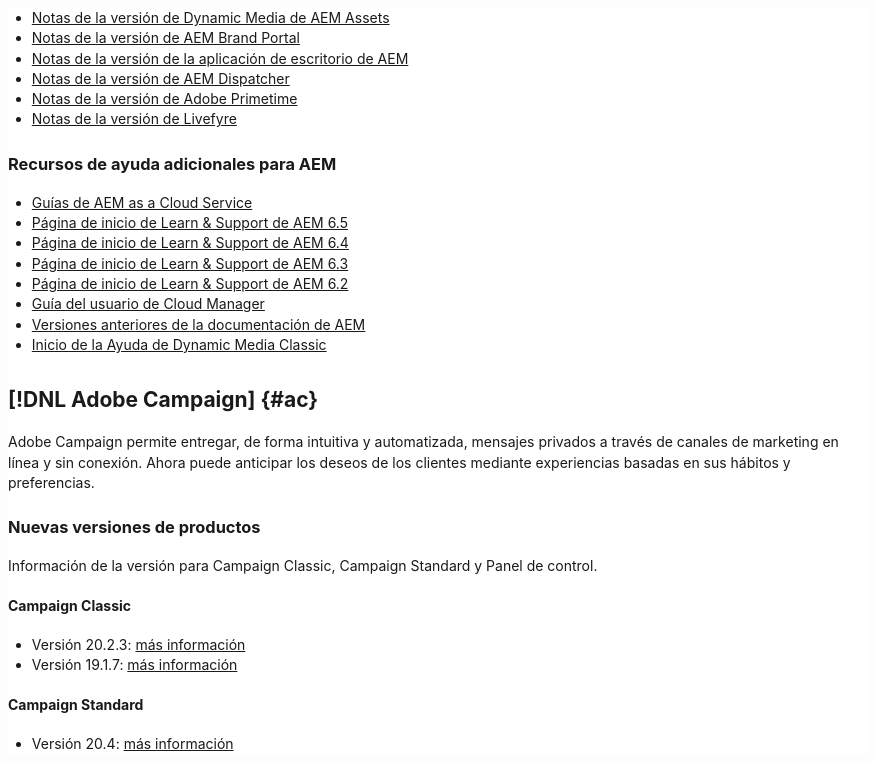 * [Notas de la versión de Dynamic Media de AEM Assets](https://experienceleague.adobe.com/docs/dynamic-media-developer-resources/release-notes/s7rn2017.html?lang=es)
* [Notas de la versión de AEM Brand Portal](https://experienceleague.adobe.com/docs/experience-manager-brand-portal/using/introduction/brand-portal-release-notes.html?lang=es)
* [Notas de la versión de la aplicación de escritorio de AEM](https://experienceleague.adobe.com/docs/experience-manager-desktop-app/using/release-notes.html?lang=es)
* [Notas de la versión de AEM Dispatcher](https://experienceleague.adobe.com/docs/experience-manager-dispatcher/using/getting-started/release-notes.html?lang=es)
* [Notas de la versión de Adobe Primetime](https://experienceleague.adobe.com/docs/primetime/release-notes/home.html?lang=es)
* [Notas de la versión de Livefyre](https://experienceleague.adobe.com/docs/livefyre/using/release-notes/c-rn.html?lang=es)

### Recursos de ayuda adicionales para AEM

* [Guías de AEM as a Cloud Service](https://experienceleague.adobe.com/docs/experience-manager-cloud-service/landing/home.html?lang=es)
* [Página de inicio de Learn &amp; Support de AEM 6.5](https://helpx.adobe.com/es/support/experience-manager/6-5.html)
* [Página de inicio de Learn &amp; Support de AEM 6.4](https://helpx.adobe.com/es/support/experience-manager/6-4.html)
* [Página de inicio de Learn &amp; Support de AEM 6.3](https://helpx.adobe.com/es/support/experience-manager/6-3.html)
* [Página de inicio de Learn &amp; Support de AEM 6.2](https://helpx.adobe.com/es/support/experience-manager/6-2.html)
* [Guía del usuario de Cloud Manager](https://docs.adobe.com/content/help/es-ES/experience-manager-cloud-manager/using/introduction-to-cloud-manager.html)
* [Versiones anteriores de la documentación de AEM](https://helpx.adobe.com/es/experience-manager/aem-previous-versions.html)
* [Inicio de la Ayuda de Dynamic Media Classic](https://experienceleague.adobe.com/docs/dynamic-media-classic/using/home.html?lang=es)

## [!DNL Adobe Campaign] {#ac}

Adobe Campaign permite entregar, de forma intuitiva y automatizada, mensajes privados a través de canales de marketing en línea y sin conexión. Ahora puede anticipar los deseos de los clientes mediante experiencias basadas en sus hábitos y preferencias.

### Nuevas versiones de productos

Información de la versión para Campaign Classic, Campaign Standard y Panel de control.

#### Campaign Classic

* Versión 20.2.3: [más información](https://experienceleague.adobe.com/docs/campaign-classic/using/release-notes/latest-release.html?lang=es#release-20-2-3-build-9182)
* Versión 19.1.7: [más información](https://experienceleague.adobe.com/docs/campaign-classic/using/release-notes/previous-releases/release--19-1.html?lang=es#release-19-1-7-build-9036)

#### Campaign Standard

* Versión 20.4: [más información](https://experienceleague.adobe.com/docs/campaign-standard/using/release-notes/release-notes.html?lang=es#release-20-4---october-2020)
